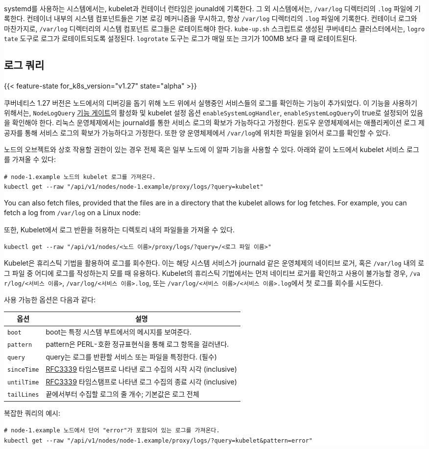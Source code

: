 systemd를 사용하는 시스템에서는, kubelet과 컨테이너 런타임은 jounald에 기록한다.
그 외 시스템에서는, `/var/log` 디렉터리의 `.log` 파일에 기록한다.
컨테이너 내부의 시스템 컴포넌트들은 기본 로깅 메커니즘을 무시하고,
항상 `/var/log` 디렉터리의 `.log` 파일에 기록한다.
컨테이너 로그와 마찬가지로, `/var/log` 디렉터리의 시스템 컴포넌트 로그들은 로테이트해야 한다.
`kube-up.sh` 스크립트로 생성된 쿠버네티스 클러스터에서는, `logrotate` 도구로 로그가 로테이트되도록 설정된다.
`logrotate` 도구는 로그가 매일 또는 크기가 100MB 보다 클 때 로테이트된다.

## 로그 쿼리

{{< feature-state for_k8s_version="v1.27" state="alpha" >}}

쿠버네티스 1.27 버전은 노드에서의 디버깅을 돕기 위해 노드 위에서 실행중인 서비스들의 로그를 확인하는 기능이 추가되었다. 이 기능을 사용하기 위해서는, `NodeLogQuery` [기능 게이트](/docs/reference/command-line-tools-reference/feature-gates/)의 활성화 및 kubelet 설정 옵션 `enableSystemLogHandler`, `enableSystemLogQuery`이 true로 설정되어 있음을 확인해야 한다. 리눅스 운영체제에서는 journald를 통한 서비스 로그의 확보가 가능하다고 가정한다. 윈도우 운영체제에서는 애플리케이션 로그 제공자를 통해 서비스 로그의 확보가 가능하다고 가정한다. 또한 양 운영체제에서 `/var/log`에 위치한 파일을 읽어서 로그를 확인할 수 있다.

노드의 오브젝트와 상호 작용할 권한이 있는 경우 전체 혹은 일부 노드에 이 알파 기능을 사용할 수 있다. 아래와 같이 노드에서 kubelet 서비스 로그를 가져올 수 있다:

```shell
# node-1.example 노드의 kubelet 로그를 가져온다.
kubectl get --raw "/api/v1/nodes/node-1.example/proxy/logs/?query=kubelet"
```



You can also fetch files, provided that the files are in a directory that the kubelet allows for log
fetches. For example, you can fetch a log from `/var/log` on a Linux node:

또한, Kubelet에서 로그 반환을 허용하는 디렉토리 내의 파일들을 가져올 수 있다.
```shell
kubectl get --raw "/api/v1/nodes/<노드 이름>/proxy/logs/?query=/<로그 파일 이름>"
```

Kubelet은 휴리스틱 기법을 활용하여 로그를 회수한다. 이는 해당 시스템 서비스가 journald 같은 운영체제의 네이티브 로거, 혹은 `/var/log` 내의 로그 파일 중 어디에 로그를 작성하는지 모를 때 유용하다. Kubelet의 휴리스틱 기법에서는 먼저 네이티브 로거를 확인하고 사용이 불가능할 경우, `/var/log/<서비스 이름>`, `/var/log/<서비스 이름>.log`, 또는 `/var/log/<서비스 이름>/<서비스 이름>.log`에서 첫 로그를 회수를 시도한다.

사용 가능한 옵션은 다음과 같다:

옵션 | 설명
------ | -----------
`boot` | boot는 특정 시스템 부트에서의 메시지를 보여준다.
`pattern` | pattern은 PERL-호환 정규표현식을 통해 로그 항목을 걸러낸다.
`query` | query는 로그를 반환할 서비스 또는 파일을 특정한다. (필수)
`sinceTime` | [RFC3339](https://www.rfc-editor.org/rfc/rfc3339) 타임스탬프로 나타낸 로그 수집의 시작 시각 (inclusive)
`untilTime` | [RFC3339](https://www.rfc-editor.org/rfc/rfc3339) 타임스탬프로 나타낸 로그 수집의 종료 시각 (inclusive)
`tailLines` | 끝에서부터 수집할 로그의 줄 개수; 기본값은 로그 전체

복잡한 쿼리의 예시:
```shell
# node-1.example 노드에서 단어 "error"가 포함되어 있는 로그를 가져온다.
kubectl get --raw "/api/v1/nodes/node-1.example/proxy/logs/?query=kubelet&pattern=error"
```
